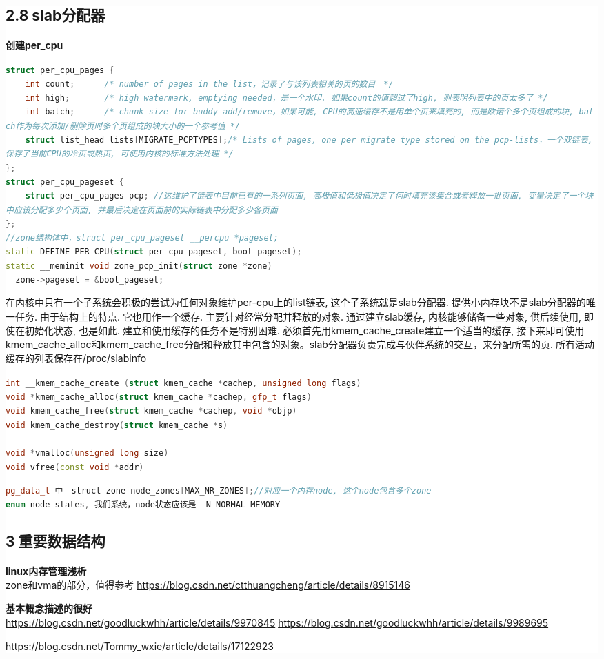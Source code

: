 ## 2.8 slab分配器

**创建per_cpu**<br>
```cpp
struct per_cpu_pages {
	int count;		/* number of pages in the list，记录了与该列表相关的页的数目　*/
	int high;		/* high watermark, emptying needed，是一个水印. 如果count的值超过了high, 则表明列表中的页太多了 */
	int batch;		/* chunk size for buddy add/remove，如果可能, CPU的高速缓存不是用单个页来填充的, 而是欧诺个多个页组成的块, batch作为每次添加/删除页时多个页组成的块大小的一个参考值 */
	struct list_head lists[MIGRATE_PCPTYPES];/* Lists of pages, one per migrate type stored on the pcp-lists，一个双链表, 保存了当前CPU的冷页或热页, 可使用内核的标准方法处理 */
};
struct per_cpu_pageset {
	struct per_cpu_pages pcp; //这维护了链表中目前已有的一系列页面, 高极值和低极值决定了何时填充该集合或者释放一批页面, 变量决定了一个块中应该分配多少个页面, 并最后决定在页面前的实际链表中分配多少各页面
};
//zone结构体中，struct per_cpu_pageset __percpu *pageset;
static DEFINE_PER_CPU(struct per_cpu_pageset, boot_pageset);
static __meminit void zone_pcp_init(struct zone *zone)
  zone->pageset = &boot_pageset;

```

在内核中只有一个子系统会积极的尝试为任何对象维护per-cpu上的list链表, 这个子系统就是slab分配器. 提供小内存块不是slab分配器的唯一任务. 由于结构上的特点. 它也用作一个缓存. 主要针对经常分配并释放的对象. 通过建立slab缓存, 内核能够储备一些对象, 供后续使用, 即使在初始化状态, 也是如此. 建立和使用缓存的任务不是特别困难. 必须首先用kmem_cache_create建立一个适当的缓存, 接下来即可使用kmem_cache_alloc和kmem_cache_free分配和释放其中包含的对象。slab分配器负责完成与伙伴系统的交互，来分配所需的页. 所有活动缓存的列表保存在/proc/slabinfo

```cpp
int __kmem_cache_create (struct kmem_cache *cachep, unsigned long flags)
void *kmem_cache_alloc(struct kmem_cache *cachep, gfp_t flags)
void kmem_cache_free(struct kmem_cache *cachep, void *objp)
void kmem_cache_destroy(struct kmem_cache *s)

void *vmalloc(unsigned long size)
void vfree(const void *addr)
```

```cpp
pg_data_t 中　struct zone node_zones[MAX_NR_ZONES];//对应一个内存node, 这个node包含多个zone
enum node_states, 我们系统，node状态应该是  N_NORMAL_MEMORY
```
## 3 重要数据结构
**linux内存管理浅析**<br>
  zone和vma的部分，值得参考
  https://blog.csdn.net/ctthuangcheng/article/details/8915146

**基本概念描述的很好**<br>
  https://blog.csdn.net/goodluckwhh/article/details/9970845
  https://blog.csdn.net/goodluckwhh/article/details/9989695

https://blog.csdn.net/Tommy_wxie/article/details/17122923
